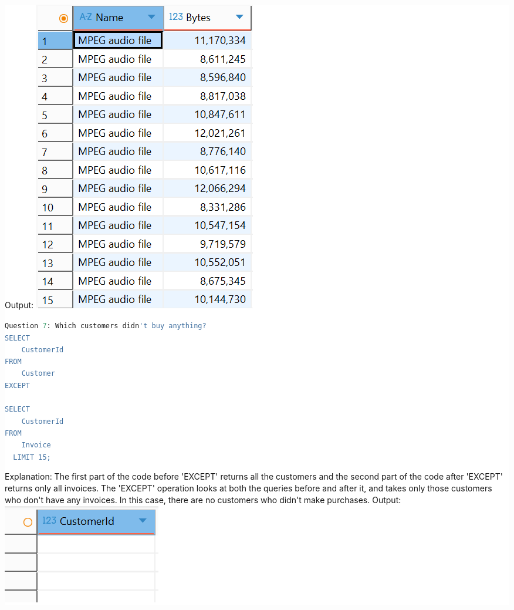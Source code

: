Output: ![answer](Q6_SQL.png)

```sql
Question 7: Which customers didn't buy anything? 
SELECT
	CustomerId
FROM
	Customer
EXCEPT 

SELECT
	CustomerId
FROM
	Invoice
  LIMIT 15;
```
Explanation: The first part of the code before 'EXCEPT' returns all the customers and the second part of the code after 'EXCEPT' returns only all invoices. The 'EXCEPT' operation looks at both the queries before and after it, and takes only those customers who don't have any invoices. In this case, there are no customers who didn't make purchases. 
Output: ![alt text](Q7_SQL.png)
